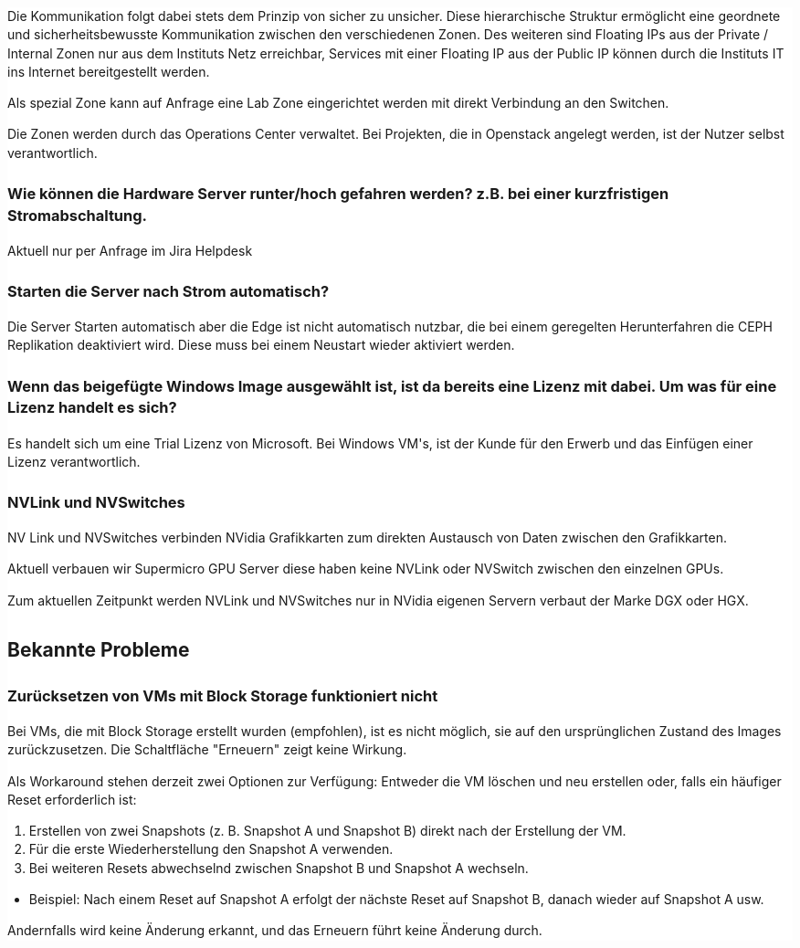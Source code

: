 Die Kommunikation folgt dabei stets dem Prinzip von sicher zu unsicher. Diese hierarchische Struktur ermöglicht eine geordnete und sicherheitsbewusste Kommunikation zwischen den verschiedenen Zonen.
Des weiteren sind Floating IPs aus der Private / Internal Zonen nur aus dem Instituts Netz erreichbar, Services mit einer Floating IP aus der Public IP können durch die Instituts IT ins Internet bereitgestellt werden.

Als spezial Zone kann auf Anfrage eine Lab Zone eingerichtet werden mit direkt Verbindung an den Switchen.

Die Zonen werden durch das Operations Center verwaltet. Bei Projekten, die in Openstack angelegt werden, ist der Nutzer selbst verantwortlich.

### Wie können die Hardware Server runter/hoch gefahren werden? z.B. bei einer kurzfristigen Stromabschaltung.

Aktuell nur per Anfrage im Jira Helpdesk

### Starten die Server nach Strom automatisch?

Die Server Starten automatisch aber die Edge ist nicht automatisch nutzbar, die bei einem geregelten Herunterfahren die CEPH Replikation deaktiviert wird.
Diese muss bei einem Neustart wieder aktiviert werden.

### Wenn das beigefügte Windows Image ausgewählt ist, ist da bereits eine Lizenz mit dabei. Um was für eine Lizenz handelt es sich?

Es handelt sich um eine Trial Lizenz von Microsoft. Bei Windows VM's, ist der Kunde für den Erwerb und das Einfügen einer Lizenz verantwortlich.

### NVLink und NVSwitches

NV Link und NVSwitches verbinden NVidia Grafikkarten zum direkten Austausch von Daten zwischen den Grafikkarten.

Aktuell verbauen wir Supermicro GPU Server diese haben keine NVLink oder NVSwitch zwischen den einzelnen GPUs.

Zum aktuellen Zeitpunkt werden NVLink und NVSwitches nur in NVidia eigenen Servern verbaut der Marke DGX oder HGX.

## Bekannte Probleme

### Zurücksetzen von VMs mit Block Storage funktioniert nicht

Bei VMs, die mit Block Storage erstellt wurden (empfohlen), ist es nicht möglich, sie auf den ursprünglichen Zustand des Images zurückzusetzen. Die Schaltfläche "Erneuern" zeigt keine Wirkung.

Als Workaround stehen derzeit zwei Optionen zur Verfügung: Entweder die VM löschen und neu erstellen oder, falls ein häufiger Reset erforderlich ist:

1. Erstellen von zwei Snapshots (z. B. Snapshot A und Snapshot B) direkt nach der Erstellung der VM.
2. Für die erste Wiederherstellung den Snapshot A verwenden.
3. Bei weiteren Resets abwechselnd zwischen Snapshot B und Snapshot A wechseln.
  - Beispiel: Nach einem Reset auf Snapshot A erfolgt der nächste Reset auf Snapshot B, danach wieder auf Snapshot A usw.
  
Andernfalls wird keine Änderung erkannt, und das Erneuern führt keine Änderung durch.
